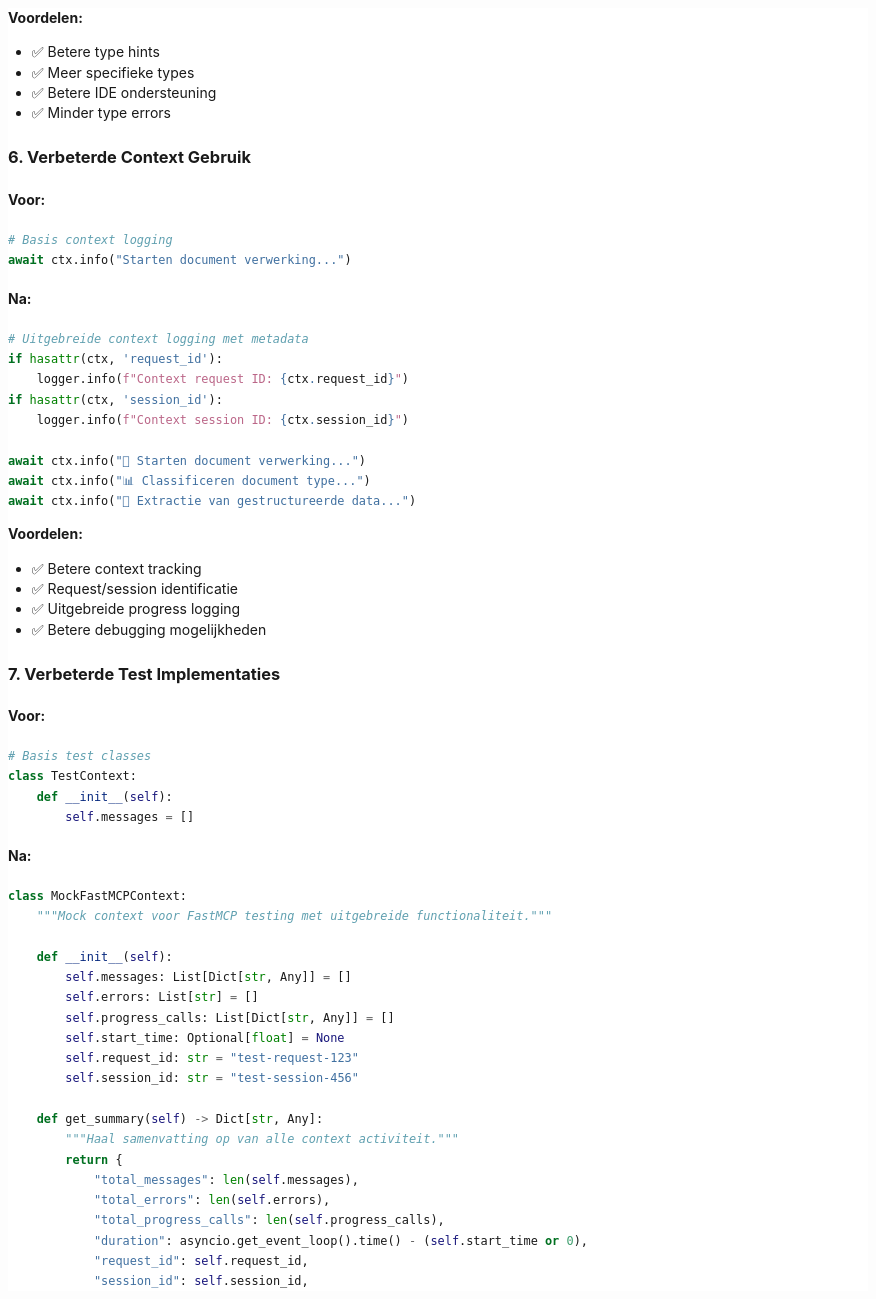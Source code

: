 **Voordelen:**
- ✅ Betere type hints
- ✅ Meer specifieke types
- ✅ Betere IDE ondersteuning
- ✅ Minder type errors

### **6. Verbeterde Context Gebruik**

#### **Voor:**
```python
# Basis context logging
await ctx.info("Starten document verwerking...")
```

#### **Na:**
```python
# Uitgebreide context logging met metadata
if hasattr(ctx, 'request_id'):
    logger.info(f"Context request ID: {ctx.request_id}")
if hasattr(ctx, 'session_id'):
    logger.info(f"Context session ID: {ctx.session_id}")

await ctx.info("🚀 Starten document verwerking...")
await ctx.info("📊 Classificeren document type...")
await ctx.info("🤖 Extractie van gestructureerde data...")
```

**Voordelen:**
- ✅ Betere context tracking
- ✅ Request/session identificatie
- ✅ Uitgebreide progress logging
- ✅ Betere debugging mogelijkheden

### **7. Verbeterde Test Implementaties**

#### **Voor:**
```python
# Basis test classes
class TestContext:
    def __init__(self):
        self.messages = []
```

#### **Na:**
```python
class MockFastMCPContext:
    """Mock context voor FastMCP testing met uitgebreide functionaliteit."""
    
    def __init__(self):
        self.messages: List[Dict[str, Any]] = []
        self.errors: List[str] = []
        self.progress_calls: List[Dict[str, Any]] = []
        self.start_time: Optional[float] = None
        self.request_id: str = "test-request-123"
        self.session_id: str = "test-session-456"
    
    def get_summary(self) -> Dict[str, Any]:
        """Haal samenvatting op van alle context activiteit."""
        return {
            "total_messages": len(self.messages),
            "total_errors": len(self.errors),
            "total_progress_calls": len(self.progress_calls),
            "duration": asyncio.get_event_loop().time() - (self.start_time or 0),
            "request_id": self.request_id,
            "session_id": self.session_id,
```